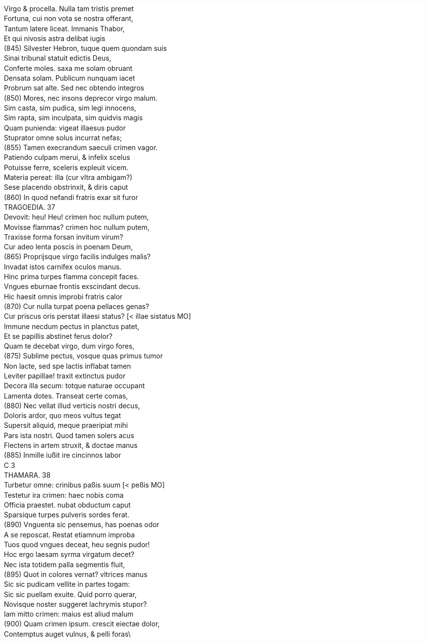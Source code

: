 Virgo & procella. Nulla tam tristis premet\
Fortuna, cui non vota se nostra offerant,\
Tantum latere liceat. Immanis Thabor,\
Et qui nivosis astra delibat iugis\
(845) Silvester Hebron, tuque quem quondam suis\
Sinai tribunal statuit edictis Deus,\
Conferte moles. saxa me solam obruant\
Densata solam. Publicum nunquam iacet\
Probrum sat alte. Sed nec obtendo integros\
(850) Mores, nec insons deprecor virgo malum.\
Sim casta, sim pudica, sim legi innocens,\
Sim rapta, sim inculpata, sim quidvis magis\
Quam punienda: vigeat illaesus pudor\
Stuprator omne solus incurrat nefas;\
(855) Tamen execrandum saeculi crimen vagor.\
Patiendo culpam merui, & infelix scelus\
Potuisse ferre, sceleris expleuit vicem.\
Materia pereat: illa (cur vltra ambigam?)\
Sese placendo obstrinxit, & diris caput\
(860) In quod nefandi fratris exar sit furor\
TRAGOEDIA. 37\
Devovit: heu! Heu! crimen hoc nullum putem,\
Movisse flammas? crimen hoc nullum putem,\
Traxisse forma forsan invitum virum?\
Cur adeo lenta poscis in poenam Deum,\
(865) Proprijsque virgo facilis indulges malis?\
Invadat istos carnifex oculos manus.\
Hinc prima turpes flamma concepit faces.\
Vngues eburnae frontis exscindant decus.\
Hic haesit omnis improbi fratris calor\
(870) Cur nulla turpat poena pellaces genas?\
Cur priscus oris perstat illaesi status? \[\< illae sistatus MO\]\
Immune necdum pectus in planctus patet,\
Et se papillis abstinet ferus dolor?\
Quam te decebat virgo, dum virgo fores,\
(875) Sublime pectus, vosque quas primus tumor\
Non lacte, sed spe lactis inflabat tamen\
Leviter papillae! traxit extinctus pudor\
Decora illa secum: totque naturae occupant\
Lamenta dotes. Transeat certe comas,\
(880) Nec vellat illud verticis nostri decus,\
Doloris ardor, quo meos vultus tegat\
Supersit aliquid, meque praeripiat mihi\
Pars ista nostri. Quod tamen solers acus\
Flectens in artem struxit, & doctae manus\
(885) Inmille iußit ire cincinnos labor\
C 3\
THAMARA. 38\
Turbetur omne: crinibus paßis suum \[\< peßis MO\]\
Testetur ira crimen: haec nobis coma\
Officia praestet. nubat obductum caput\
Sparsique turpes pulveris sordes ferat.\
(890) Vnguenta sic pensemus, has poenas odor\
A se reposcat. Restat etiamnum improba\
Tuos quod vngues deceat, heu segnis pudor!\
Hoc ergo laesam syrma virgatum decet?\
Nec ista totidem palla segmentis fluit,\
(895) Quot in colores vernat? vltrices manus\
Sic sic pudicam vellite in partes togam:\
Sic sic puellam exuite. Quid porro querar,\
Novisque noster suggeret lachrymis stupor?\
Iam mitto crimen: maius est aliud malum\
(900) Quam crimen ipsum. crescit eiectae dolor,\
Contemptus auget vulnus, & pelli foras\